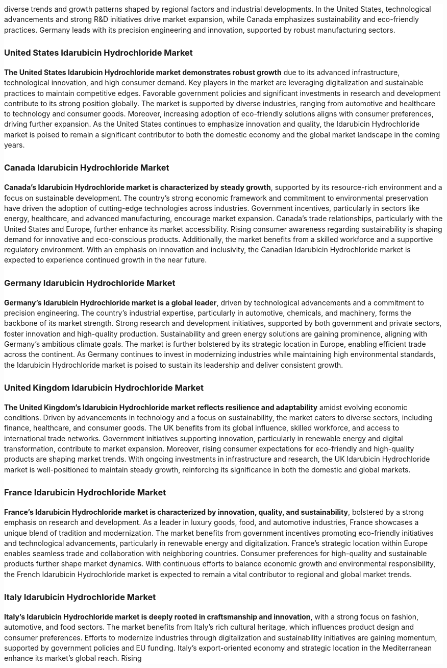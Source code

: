 diverse trends and growth patterns shaped by regional factors and industrial developments. In the United States, technological advancements and strong R&amp;D initiatives drive market expansion, while Canada emphasizes sustainability and eco-friendly practices. Germany leads with its precision engineering and innovation, supported by robust manufacturing sectors.</span></em></p></blockquote><h3><strong>United States Idarubicin Hydrochloride Market</strong></h3><p><strong>The United States Idarubicin Hydrochloride market demonstrates robust growth</strong> due to its advanced infrastructure, technological innovation, and high consumer demand. Key players in the market are leveraging digitalization and sustainable practices to maintain competitive edges. Favorable government policies and significant investments in research and development contribute to its strong position globally. The market is supported by diverse industries, ranging from automotive and healthcare to technology and consumer goods. Moreover, increasing adoption of eco-friendly solutions aligns with consumer preferences, driving further expansion. As the United States continues to emphasize innovation and quality, the Idarubicin Hydrochloride market is poised to remain a significant contributor to both the domestic economy and the global market landscape in the coming years.</p><h3><strong>Canada Idarubicin Hydrochloride Market</strong></h3><p><strong>Canada&rsquo;s Idarubicin Hydrochloride market is characterized by steady growth</strong>, supported by its resource-rich environment and a focus on sustainable development. The country&rsquo;s strong economic framework and commitment to environmental preservation have driven the adoption of cutting-edge technologies across industries. Government incentives, particularly in sectors like energy, healthcare, and advanced manufacturing, encourage market expansion. Canada&rsquo;s trade relationships, particularly with the United States and Europe, further enhance its market accessibility. Rising consumer awareness regarding sustainability is shaping demand for innovative and eco-conscious products. Additionally, the market benefits from a skilled workforce and a supportive regulatory environment. With an emphasis on innovation and inclusivity, the Canadian Idarubicin Hydrochloride market is expected to experience continued growth in the near future.</p><h3><strong>Germany Idarubicin Hydrochloride Market</strong></h3><p><strong>Germany&rsquo;s Idarubicin Hydrochloride market is a global leader</strong>, driven by technological advancements and a commitment to precision engineering. The country&rsquo;s industrial expertise, particularly in automotive, chemicals, and machinery, forms the backbone of its market strength. Strong research and development initiatives, supported by both government and private sectors, foster innovation and high-quality production. Sustainability and green energy solutions are gaining prominence, aligning with Germany&rsquo;s ambitious climate goals. The market is further bolstered by its strategic location in Europe, enabling efficient trade across the continent. As Germany continues to invest in modernizing industries while maintaining high environmental standards, the Idarubicin Hydrochloride market is poised to sustain its leadership and deliver consistent growth.</p><h3><strong>United Kingdom Idarubicin Hydrochloride Market</strong></h3><p><strong>The United Kingdom&rsquo;s Idarubicin Hydrochloride market reflects resilience and adaptability</strong> amidst evolving economic conditions. Driven by advancements in technology and a focus on sustainability, the market caters to diverse sectors, including finance, healthcare, and consumer goods. The UK benefits from its global influence, skilled workforce, and access to international trade networks. Government initiatives supporting innovation, particularly in renewable energy and digital transformation, contribute to market expansion. Moreover, rising consumer expectations for eco-friendly and high-quality products are shaping market trends. With ongoing investments in infrastructure and research, the UK Idarubicin Hydrochloride market is well-positioned to maintain steady growth, reinforcing its significance in both the domestic and global markets.</p><h3><strong>France Idarubicin Hydrochloride Market</strong></h3><p><strong>France&rsquo;s Idarubicin Hydrochloride market is characterized by innovation, quality, and sustainability</strong>, bolstered by a strong emphasis on research and development. As a leader in luxury goods, food, and automotive industries, France showcases a unique blend of tradition and modernization. The market benefits from government incentives promoting eco-friendly initiatives and technological advancements, particularly in renewable energy and digitalization. France&rsquo;s strategic location within Europe enables seamless trade and collaboration with neighboring countries. Consumer preferences for high-quality and sustainable products further shape market dynamics. With continuous efforts to balance economic growth and environmental responsibility, the French Idarubicin Hydrochloride market is expected to remain a vital contributor to regional and global market trends.</p><h3><strong>Italy Idarubicin Hydrochloride Market</strong></h3><p><strong>Italy&rsquo;s Idarubicin Hydrochloride market is deeply rooted in craftsmanship and innovation</strong>, with a strong focus on fashion, automotive, and food sectors. The market benefits from Italy&rsquo;s rich cultural heritage, which influences product design and consumer preferences. Efforts to modernize industries through digitalization and sustainability initiatives are gaining momentum, supported by government policies and EU funding. Italy&rsquo;s export-oriented economy and strategic location in the Mediterranean enhance its market&rsquo;s global reach. Rising